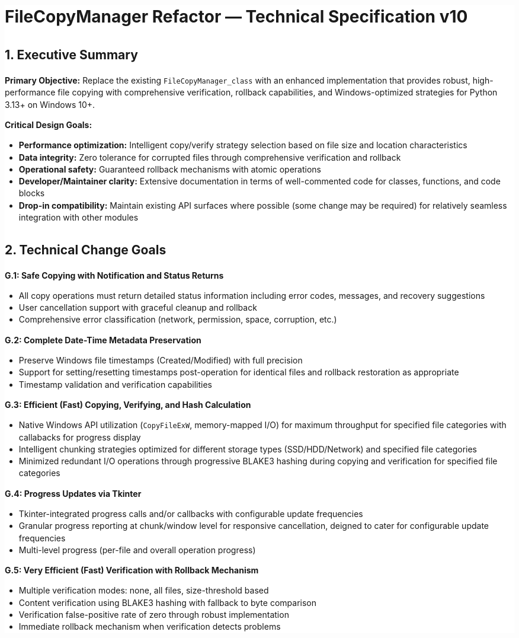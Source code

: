 # FileCopyManager Refactor — Technical Specification v10

## 1. Executive Summary

**Primary Objective:** Replace the existing `FileCopyManager_class` with an enhanced implementation that provides robust, high-performance file copying with comprehensive verification, rollback capabilities, and Windows-optimized strategies for Python 3.13+ on Windows 10+.

**Critical Design Goals:**
- **Performance optimization:** Intelligent copy/verify strategy selection based on file size and location characteristics
- **Data integrity:** Zero tolerance for corrupted files through comprehensive verification and rollback
- **Operational safety:** Guaranteed rollback mechanisms with atomic operations
- **Developer/Maintainer clarity:** Extensive documentation in terms of well-commented code for classes, functions, and code blocks
- **Drop-in compatibility:** Maintain existing API surfaces where possible (some change may be required) for relatively seamless integration with other modules

## 2. Technical Change Goals

**G.1: Safe Copying with Notification and Status Returns**
- All copy operations must return detailed status information including error codes, messages, and recovery suggestions
- User cancellation support with graceful cleanup and rollback
- Comprehensive error classification (network, permission, space, corruption, etc.)

**G.2: Complete Date-Time Metadata Preservation**
- Preserve Windows file timestamps (Created/Modified) with full precision
- Support for setting/resetting timestamps post-operation for identical files and rollback restoration as appropriate
- Timestamp validation and verification capabilities

**G.3: Efficient (Fast) Copying, Verifying, and Hash Calculation**
- Native Windows API utilization (`CopyFileExW`, memory-mapped I/O) for maximum throughput for specified file categories with callabacks for progress display
- Intelligent chunking strategies optimized for different storage types (SSD/HDD/Network) and specified file categories
- Minimized redundant I/O operations through progressive BLAKE3 hashing during copying and verification for specified file categories

**G.4: Progress Updates via Tkinter**
- Tkinter-integrated progress calls and/or callbacks with configurable update frequencies
- Granular progress reporting at chunk/window level for responsive cancellation, deigned to cater for configurable update frequencies
- Multi-level progress (per-file and overall operation progress)

**G.5: Very Efficient (Fast) Verification with Rollback Mechanism**
- Multiple verification modes: none, all files, size-threshold based
- Content verification using BLAKE3 hashing with fallback to byte comparison
- Verification false-positive rate of zero through robust implementation
- Immediate rollback mechanism when verification detects problems
